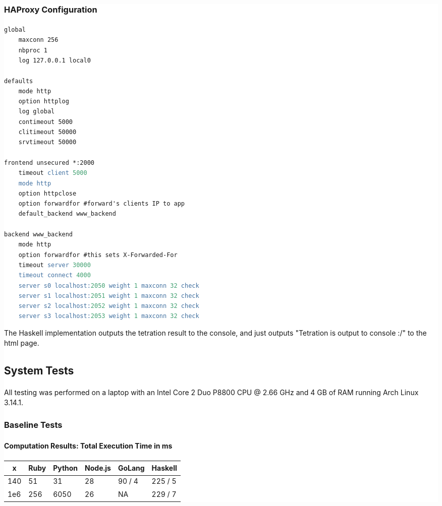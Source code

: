 ### HAProxy Configuration

```apache
global
    maxconn 256
    nbproc 1
    log 127.0.0.1 local0

defaults
    mode http
    option httplog
    log global
    contimeout 5000
    clitimeout 50000
    srvtimeout 50000

frontend unsecured *:2000
    timeout client 5000
    mode http
    option httpclose
    option forwardfor #forward's clients IP to app
    default_backend www_backend

backend www_backend
    mode http
    option forwardfor #this sets X-Forwarded-For
    timeout server 30000
    timeout connect 4000
    server s0 localhost:2050 weight 1 maxconn 32 check
    server s1 localhost:2051 weight 1 maxconn 32 check
    server s2 localhost:2052 weight 1 maxconn 32 check
    server s3 localhost:2053 weight 1 maxconn 32 check
```

The Haskell implementation outputs the tetration result to the console, and just outputs "Tetration is output to console :/" to the html page.


## System Tests

All testing was performed on a laptop with an Intel Core 2 Duo P8800 CPU @ 2.66 GHz and 4 GB of RAM running Arch Linux 3.14.1.

### Baseline Tests
#### Computation Results: Total Execution Time in ms

| x   | Ruby | Python | Node.js | GoLang | Haskell |
| --- | ---- | ------ | ------- | ------ | ------- |
| 140 | 51   | 31     | 28      | 90 / 4 | 225 / 5 |
| 1e6 | 256  | 6050   | 26      | NA     | 229 / 7 |
